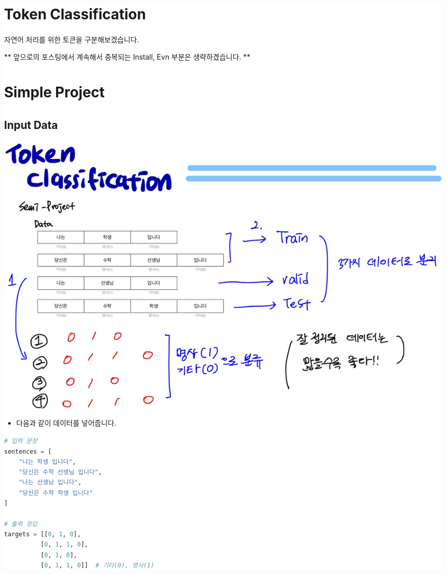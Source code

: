 # Token Classification

자연어 처리를 위한 토큰을 구분해보겠습니다.





** 앞으로의 포스팅에서 계속해서 중복되는  Install, Evn 부분은 생략하겠습니다. ** 



# Simple Project

##  Input Data

![image-20210928180420315](../assets/05_01_token_classification.assets/image-20210928180420315.png)

- 다음과 같이 데이터를 넣어줍니다.


```python
# 입력 문장
sentences = [
    "나는 학생 입니다",
    "당신은 수학 선생님 입니다",
    "나는 선생님 입니다",
    "당신은 수학 학생 입니다"
]

# 출력 정답
targets = [[0, 1, 0],
          [0, 1, 1, 0],
          [0, 1, 0],
          [0, 1, 1, 0]]  # 기타(0), 명사(1)
```
